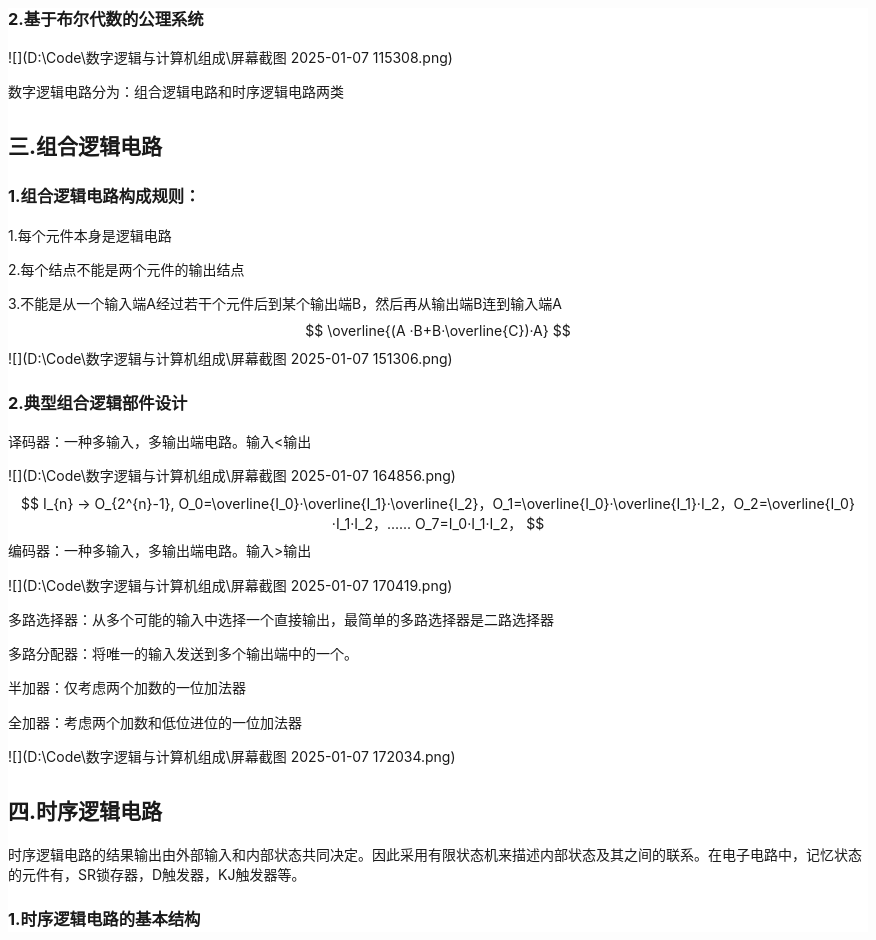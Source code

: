 ### 2.基于布尔代数的公理系统

![](D:\Code\数字逻辑与计算机组成\屏幕截图 2025-01-07 115308.png)



数字逻辑电路分为：组合逻辑电路和时序逻辑电路两类



## 三.组合逻辑电路

### 1.组合逻辑电路构成规则：

1.每个元件本身是逻辑电路

2.每个结点不能是两个元件的输出结点

3.不能是从一个输入端A经过若干个元件后到某个输出端B，然后再从输出端B连到输入端A
$$
\overline{(A ·B+B·\overline{C})·A}
$$
![](D:\Code\数字逻辑与计算机组成\屏幕截图 2025-01-07 151306.png)



### 2.典型组合逻辑部件设计

译码器：一种多输入，多输出端电路。输入<输出

![](D:\Code\数字逻辑与计算机组成\屏幕截图 2025-01-07 164856.png)
$$
I_{n} -> O_{2^{n}-1},     O_0=\overline{I_0}·\overline{I_1}·\overline{I_2}，O_1=\overline{I_0}·\overline{I_1}·I_2，O_2=\overline{I_0}·I_1·I_2，...... O_7=I_0·I_1·I_2，
$$
编码器：一种多输入，多输出端电路。输入>输出

![](D:\Code\数字逻辑与计算机组成\屏幕截图 2025-01-07 170419.png)

多路选择器：从多个可能的输入中选择一个直接输出，最简单的多路选择器是二路选择器

多路分配器：将唯一的输入发送到多个输出端中的一个。

半加器：仅考虑两个加数的一位加法器

全加器：考虑两个加数和低位进位的一位加法器

![](D:\Code\数字逻辑与计算机组成\屏幕截图 2025-01-07 172034.png)



## 四.时序逻辑电路

时序逻辑电路的结果输出由外部输入和内部状态共同决定。因此采用有限状态机来描述内部状态及其之间的联系。在电子电路中，记忆状态的元件有，SR锁存器，D触发器，KJ触发器等。

### 1.时序逻辑电路的基本结构
